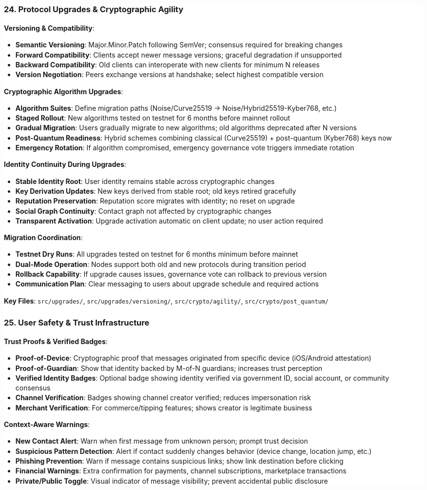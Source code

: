 ### 24. Protocol Upgrades & Cryptographic Agility
**Versioning & Compatibility**:
- **Semantic Versioning**: Major.Minor.Patch following SemVer; consensus required for breaking changes
- **Forward Compatibility**: Clients accept newer message versions; graceful degradation if unsupported
- **Backward Compatibility**: Old clients can interoperate with new clients for minimum N releases
- **Version Negotiation**: Peers exchange versions at handshake; select highest compatible version

**Cryptographic Algorithm Upgrades**:
- **Algorithm Suites**: Define migration paths (Noise/Curve25519 → Noise/Hybrid25519-Kyber768, etc.)
- **Staged Rollout**: New algorithms tested on testnet for 6 months before mainnet rollout
- **Gradual Migration**: Users gradually migrate to new algorithms; old algorithms deprecated after N versions
- **Post-Quantum Readiness**: Hybrid schemes combining classical (Curve25519) + post-quantum (Kyber768) keys now
- **Emergency Rotation**: If algorithm compromised, emergency governance vote triggers immediate rotation

**Identity Continuity During Upgrades**:
- **Stable Identity Root**: User identity remains stable across cryptographic changes
- **Key Derivation Updates**: New keys derived from stable root; old keys retired gracefully
- **Reputation Preservation**: Reputation score migrates with identity; no reset on upgrade
- **Social Graph Continuity**: Contact graph not affected by cryptographic changes
- **Transparent Activation**: Upgrade activation automatic on client update; no user action required

**Migration Coordination**:
- **Testnet Dry Runs**: All upgrades tested on testnet for 6 months minimum before mainnet
- **Dual-Mode Operation**: Nodes support both old and new protocols during transition period
- **Rollback Capability**: If upgrade causes issues, governance vote can rollback to previous version
- **Communication Plan**: Clear messaging to users about upgrade schedule and required actions

**Key Files**: `src/upgrades/`, `src/upgrades/versioning/`, `src/crypto/agility/`, `src/crypto/post_quantum/`

### 25. User Safety & Trust Infrastructure
**Trust Proofs & Verified Badges**:
- **Proof-of-Device**: Cryptographic proof that messages originated from specific device (iOS/Android attestation)
- **Proof-of-Guardian**: Show that identity backed by M-of-N guardians; increases trust perception
- **Verified Identity Badges**: Optional badge showing identity verified via government ID, social account, or community consensus
- **Channel Verification**: Badges showing channel creator verified; reduces impersonation risk
- **Merchant Verification**: For commerce/tipping features; shows creator is legitimate business

**Context-Aware Warnings**:
- **New Contact Alert**: Warn when first message from unknown person; prompt trust decision
- **Suspicious Pattern Detection**: Alert if contact suddenly changes behavior (device change, location jump, etc.)
- **Phishing Prevention**: Warn if message contains suspicious links; show link destination before clicking
- **Financial Warnings**: Extra confirmation for payments, channel subscriptions, marketplace transactions
- **Private/Public Toggle**: Visual indicator of message visibility; prevent accidental public disclosure
